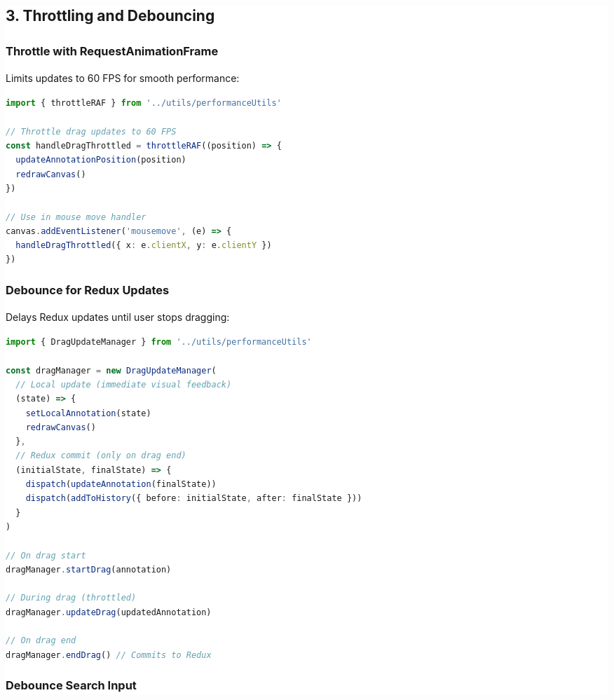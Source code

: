 ## 3. Throttling and Debouncing

### Throttle with RequestAnimationFrame

Limits updates to 60 FPS for smooth performance:

```typescript
import { throttleRAF } from '../utils/performanceUtils'

// Throttle drag updates to 60 FPS
const handleDragThrottled = throttleRAF((position) => {
  updateAnnotationPosition(position)
  redrawCanvas()
})

// Use in mouse move handler
canvas.addEventListener('mousemove', (e) => {
  handleDragThrottled({ x: e.clientX, y: e.clientY })
})
```

### Debounce for Redux Updates

Delays Redux updates until user stops dragging:

```typescript
import { DragUpdateManager } from '../utils/performanceUtils'

const dragManager = new DragUpdateManager(
  // Local update (immediate visual feedback)
  (state) => {
    setLocalAnnotation(state)
    redrawCanvas()
  },
  // Redux commit (only on drag end)
  (initialState, finalState) => {
    dispatch(updateAnnotation(finalState))
    dispatch(addToHistory({ before: initialState, after: finalState }))
  }
)

// On drag start
dragManager.startDrag(annotation)

// During drag (throttled)
dragManager.updateDrag(updatedAnnotation)

// On drag end
dragManager.endDrag() // Commits to Redux
```

### Debounce Search Input
